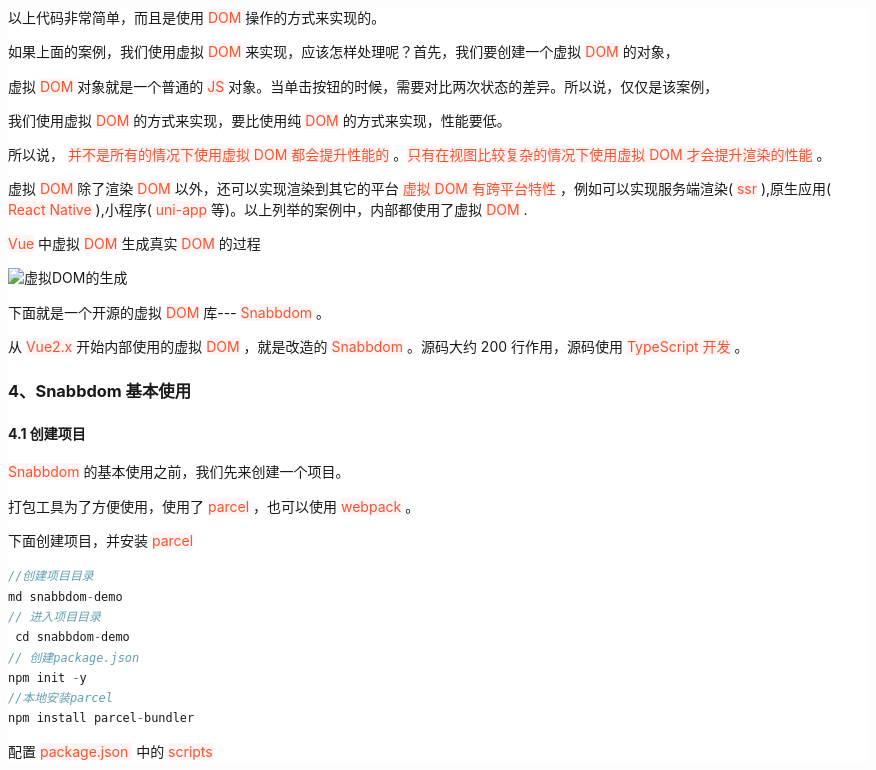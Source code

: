 以上代码非常简单，而且是使用 <font color="#ff502c" style="background:#fff5f5">DOM</font> 操作的方式来实现的。

如果上面的案例，我们使用虚拟 <font color="#ff502c" style="background:#fff5f5">DOM</font> 来实现，应该怎样处理呢？首先，我们要创建一个虚拟 <font color="#ff502c" style="background:#fff5f5">DOM</font> 的对象，

虚拟 <font color="#ff502c" style="background:#fff5f5">DOM</font> 对象就是一个普通的 <font color="#ff502c" style="background:#fff5f5">JS</font> 对象。当单击按钮的时候，需要对比两次状态的差异。所以说，仅仅是该案例，

我们使用虚拟 <font color="#ff502c" style="background:#fff5f5">DOM</font> 的方式来实现，要比使用纯 <font color="#ff502c" style="background:#fff5f5">DOM</font> 的方式来实现，性能要低。

所以说， <font color="#ff502c" style="background:#fff5f5">并不是所有的情况下使用虚拟 DOM 都会提升性能的</font> 。<font color="#ff502c" style="background:#fff5f5">只有在视图比较复杂的情况下使用虚拟 DOM 才会提升渲染的性能</font> 。

虚拟 <font color="#ff502c" style="background:#fff5f5">DOM</font> 除了渲染 <font color="#ff502c" style="background:#fff5f5">DOM</font> 以外，还可以实现渲染到其它的平台 <font color="#ff502c" style="background:#fff5f5">虚拟 DOM 有跨平台特性</font> ，例如可以实现服务端渲染( <font color="#ff502c" style="background:#fff5f5">ssr</font> ),原生应用( <font color="#ff502c" style="background:#fff5f5">React Native</font> ),小程序( <font color="#ff502c" style="background:#fff5f5">uni-app</font> 等)。以上列举的案例中，内部都使用了虚拟 <font color="#ff502c" style="background:#fff5f5">DOM</font> .

<font color="#ff502c" style="background:#fff5f5">Vue</font> 中虚拟 <font color="#ff502c" style="background:#fff5f5">DOM</font> 生成真实 <font color="#ff502c" style="background:#fff5f5">DOM</font> 的过程

![虚拟DOM的生成](https://github.com/Q7Long/images/blob/master/qlBlog_images/Vue%E8%99%9A%E6%8B%9FDOM/%E8%99%9A%E6%8B%9FDOM%E7%9A%84%E7%94%9F%E6%88%90.png?raw=true)

下面就是一个开源的虚拟 <font color="#ff502c" style="background:#fff5f5">DOM</font> 库--- <font color="#ff502c" style="background:#fff5f5">Snabbdom</font> 。

从 <font color="#ff502c" style="background:#fff5f5">Vue2.x</font> 开始内部使用的虚拟 <font color="#ff502c" style="background:#fff5f5">DOM</font> ，就是改造的 <font color="#ff502c" style="background:#fff5f5">Snabbdom</font> 。源码大约 200 行作用，源码使用 <font color="#ff502c" style="background:#fff5f5">TypeScript 开发</font> 。

### 4、Snabbdom 基本使用

#### 4.1 创建项目

<font color="#ff502c" style="background:#fff5f5">Snabbdom</font> 的基本使用之前，我们先来创建一个项目。

打包工具为了方便使用，使用了 <font color="#ff502c" style="background:#fff5f5">parcel</font> ，也可以使用 <font color="#ff502c" style="background:#fff5f5">webpack</font> 。

下面创建项目，并安装 <font color="#ff502c" style="background:#fff5f5">parcel</font>

```js
//创建项目目录
md snabbdom-demo
// 进入项目目录
 cd snabbdom-demo
// 创建package.json
npm init -y
//本地安装parcel
npm install parcel-bundler
```

配置 <font color="#ff502c" style="background:#fff5f5">package.json </font> 中的 <font color="#ff502c" style="background:#fff5f5">scripts </font>
